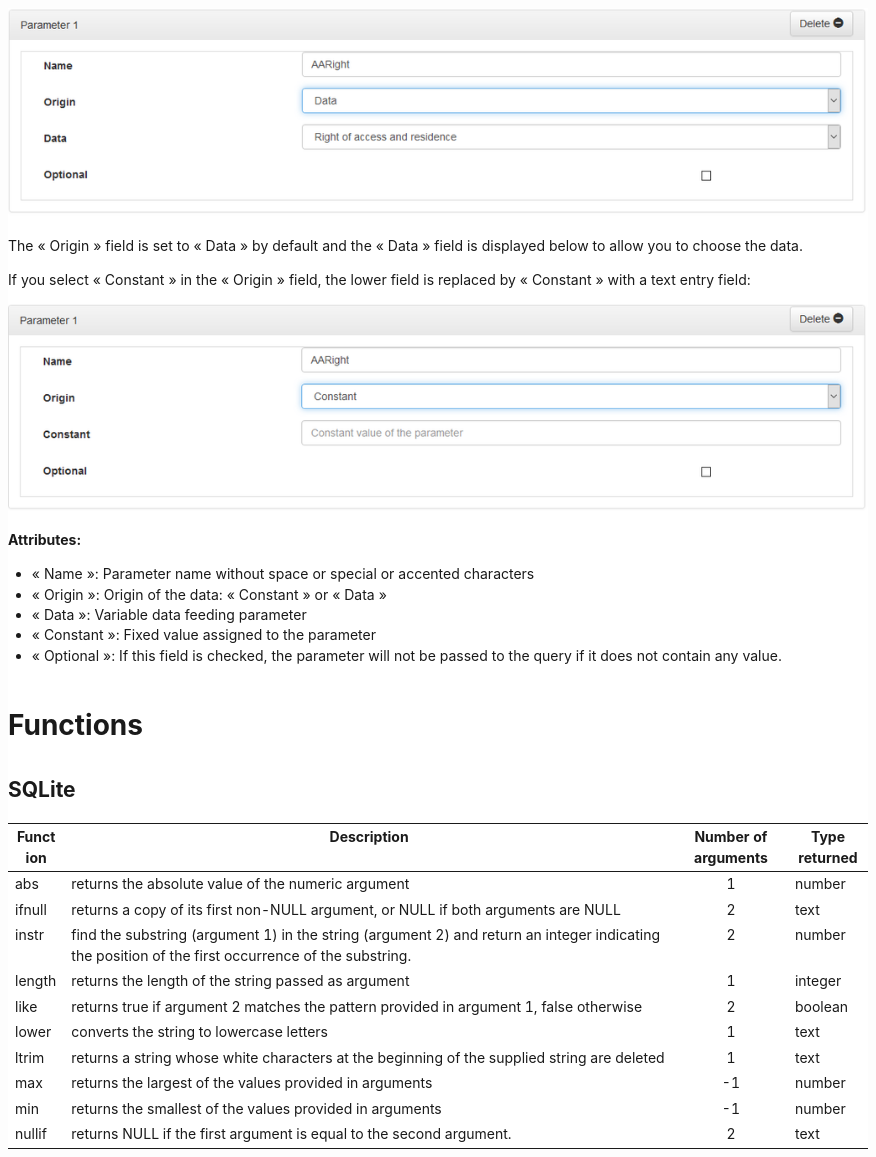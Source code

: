 ![](../images/en/query-builder-parameter-data.png)

The « Origin » field is set to « Data » by default and the « Data » field is displayed below to allow you to choose the data.

If you select « Constant » in the « Origin » field, the lower field is replaced by « Constant » with a text entry field:

![](../images/en/query-builder-parameter-contant.png)

**Attributes:**

* « Name »: Parameter name without space or special or accented characters
* « Origin »: Origin of the data: « Constant » or « Data »
* « Data »: Variable data feeding parameter
* « Constant »: Fixed value assigned to the parameter
* « Optional »: If this field is checked, the parameter will not be passed to the query if it does not contain any value.

# Functions

## SQLite

| Function   | Description                                                 | Number of arguments  | Type returned   |
|------------|-------------------------------------------------------------|:--------------------:|-----------------|
| abs        | returns the absolute value of the numeric argument | 1 | number |
| ifnull     | returns a copy of its first non-NULL argument, or NULL if both arguments are NULL | 2 | text |
| instr      | find the substring (argument 1) in the string (argument 2) and return an integer indicating the position of the first occurrence of the substring. | 2 | number |
| length     | returns the length of the string passed as argument | 1 | integer |
| like       | returns true if argument 2 matches the pattern provided in argument 1, false otherwise | 2 | boolean |
| lower      | converts the string to lowercase letters | 1 | text |
| ltrim      | returns a string whose white characters at the beginning of the supplied string are deleted | 1 | text |
| max        | returns the largest of the values ​​provided in arguments | -1 | number |
| min        | returns the smallest of the values ​​provided in arguments | -1 | number |
| nullif     | returns NULL if the first argument is equal to the second argument. | 2 | text |